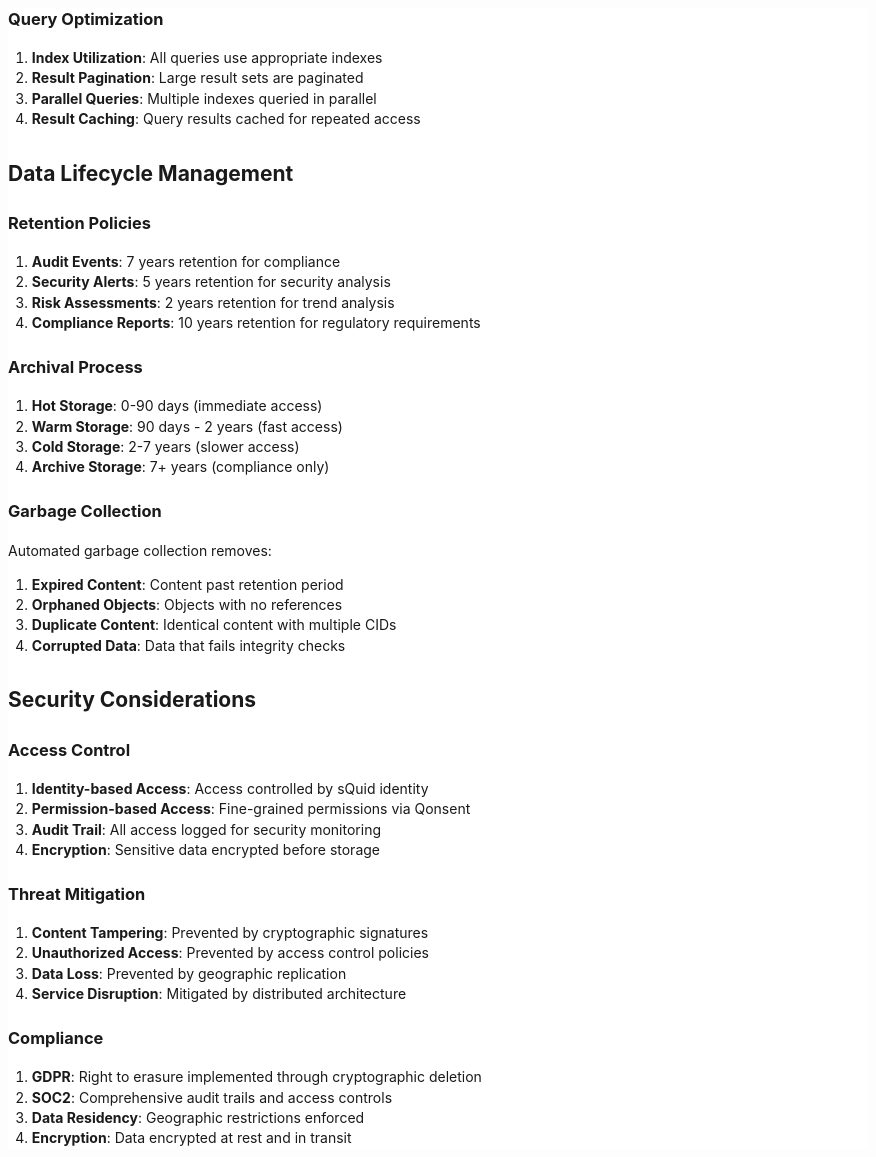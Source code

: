 ### Query Optimization

1. **Index Utilization**: All queries use appropriate indexes
2. **Result Pagination**: Large result sets are paginated
3. **Parallel Queries**: Multiple indexes queried in parallel
4. **Result Caching**: Query results cached for repeated access

## Data Lifecycle Management

### Retention Policies

1. **Audit Events**: 7 years retention for compliance
2. **Security Alerts**: 5 years retention for security analysis
3. **Risk Assessments**: 2 years retention for trend analysis
4. **Compliance Reports**: 10 years retention for regulatory requirements

### Archival Process

1. **Hot Storage**: 0-90 days (immediate access)
2. **Warm Storage**: 90 days - 2 years (fast access)
3. **Cold Storage**: 2-7 years (slower access)
4. **Archive Storage**: 7+ years (compliance only)

### Garbage Collection

Automated garbage collection removes:

1. **Expired Content**: Content past retention period
2. **Orphaned Objects**: Objects with no references
3. **Duplicate Content**: Identical content with multiple CIDs
4. **Corrupted Data**: Data that fails integrity checks

## Security Considerations

### Access Control

1. **Identity-based Access**: Access controlled by sQuid identity
2. **Permission-based Access**: Fine-grained permissions via Qonsent
3. **Audit Trail**: All access logged for security monitoring
4. **Encryption**: Sensitive data encrypted before storage

### Threat Mitigation

1. **Content Tampering**: Prevented by cryptographic signatures
2. **Unauthorized Access**: Prevented by access control policies
3. **Data Loss**: Prevented by geographic replication
4. **Service Disruption**: Mitigated by distributed architecture

### Compliance

1. **GDPR**: Right to erasure implemented through cryptographic deletion
2. **SOC2**: Comprehensive audit trails and access controls
3. **Data Residency**: Geographic restrictions enforced
4. **Encryption**: Data encrypted at rest and in transit